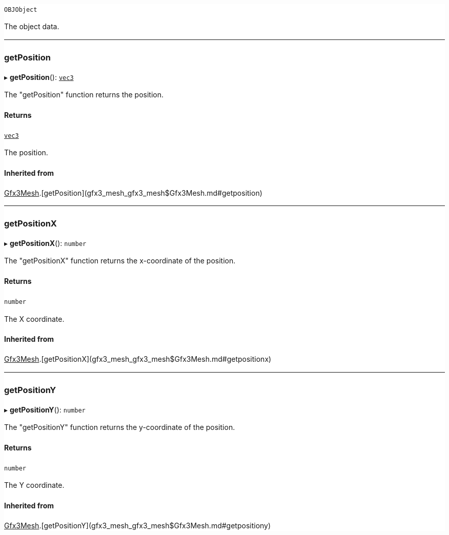 `OBJObject`

The object data.

___

### getPosition

▸ **getPosition**(): [`vec3`](../modules/core_global.md#vec3)

The "getPosition" function returns the position.

#### Returns

[`vec3`](../modules/core_global.md#vec3)

The position.

#### Inherited from

[Gfx3Mesh](gfx3_mesh_gfx3_mesh$Gfx3Mesh.md).[getPosition](gfx3_mesh_gfx3_mesh$Gfx3Mesh.md#getposition)

___

### getPositionX

▸ **getPositionX**(): `number`

The "getPositionX" function returns the x-coordinate of the position.

#### Returns

`number`

The X coordinate.

#### Inherited from

[Gfx3Mesh](gfx3_mesh_gfx3_mesh$Gfx3Mesh.md).[getPositionX](gfx3_mesh_gfx3_mesh$Gfx3Mesh.md#getpositionx)

___

### getPositionY

▸ **getPositionY**(): `number`

The "getPositionY" function returns the y-coordinate of the position.

#### Returns

`number`

The Y coordinate.

#### Inherited from

[Gfx3Mesh](gfx3_mesh_gfx3_mesh$Gfx3Mesh.md).[getPositionY](gfx3_mesh_gfx3_mesh$Gfx3Mesh.md#getpositiony)
